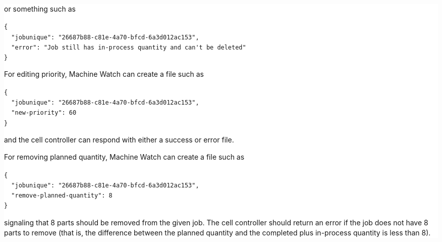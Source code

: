 or something such as

~~~ {.json}
{
  "jobunique": "26687b88-c81e-4a70-bfcd-6a3d012ac153",
  "error": "Job still has in-process quantity and can't be deleted"
}
~~~

For editing priority, Machine Watch can create a file such as

~~~ {.json}
{
  "jobunique": "26687b88-c81e-4a70-bfcd-6a3d012ac153",
  "new-priority": 60
}
~~~

and the cell controller can respond with either a success or error file.

For removing planned quantity, Machine Watch can create a file such as

~~~ {.json}
{
  "jobunique": "26687b88-c81e-4a70-bfcd-6a3d012ac153",
  "remove-planned-quantity": 8
}
~~~

signaling that 8 parts should be removed from the given job.  The cell controller should return an error
if the job does not have 8 parts to remove (that is, the difference between the planned quantity and the
completed plus in-process quantity is less than 8).
